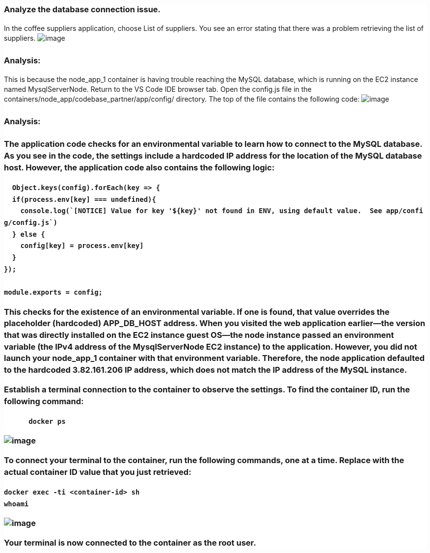 <h3>Analyze the database connection issue.</h3>
In the coffee suppliers application, choose List of suppliers. You see an error stating that there was a problem retrieving the list of suppliers.

<img width="819" alt="image" src="https://github.com/user-attachments/assets/b63d63ab-2b63-4528-8d66-4b11ea34503f" />

 <h3>Analysis:</h3>
 This is because the node_app_1 container is having trouble reaching the MySQL database, which is running on the EC2 instance named MysqlServerNode. Return to the VS Code IDE browser tab.
 Open the config.js file in the containers/node_app/codebase_partner/app/config/ directory. The top of the file contains the following code:

 <img width="937" alt="image" src="https://github.com/user-attachments/assets/2748c6d1-1082-4c76-9536-53dfd14346e1" />

 <h3>Analysis:<h3>
The application code checks for an environmental variable to learn how to connect to the MySQL database. As you see in the code, the settings include a hardcoded IP address for the location of the MySQL database host. However, the application code also contains the following logic:

      Object.keys(config).forEach(key => {
      if(process.env[key] === undefined){
        console.log(`[NOTICE] Value for key '${key}' not found in ENV, using default value.  See app/config/config.js`)
      } else {
        config[key] = process.env[key]
      }
    });
    
    module.exports = config; 

This checks for the existence of an environmental variable. If one is found, that value overrides the placeholder (hardcoded) APP_DB_HOST address. When you visited the web application earlier—the version that was directly installed on the EC2 instance guest OS—the node instance passed an environment variable (the IPv4 address of the MysqlServerNode EC2 instance) to the application. However, you did not launch your node_app_1 container with that environment variable. Therefore, the node application defaulted to the hardcoded 3.82.161.206 IP address, which does not match the IP address of the MySQL instance.

Establish a terminal connection to the container to observe the settings. To find the container ID, run the following command:
          
          docker ps

<img width="741" alt="image" src="https://github.com/user-attachments/assets/64ed2eea-3d8a-42a4-84b6-284c898fad95" />

To connect your terminal to the container, run the following commands, one at a time. Replace <container-id> with the actual container ID value that you just retrieved: 

    docker exec -ti <container-id> sh
    whoami
    
<img width="782" alt="image" src="https://github.com/user-attachments/assets/78dd1cb7-d86d-48e9-a08e-e0f20bc61a60" />

Your terminal is now connected to the container as the root user.
